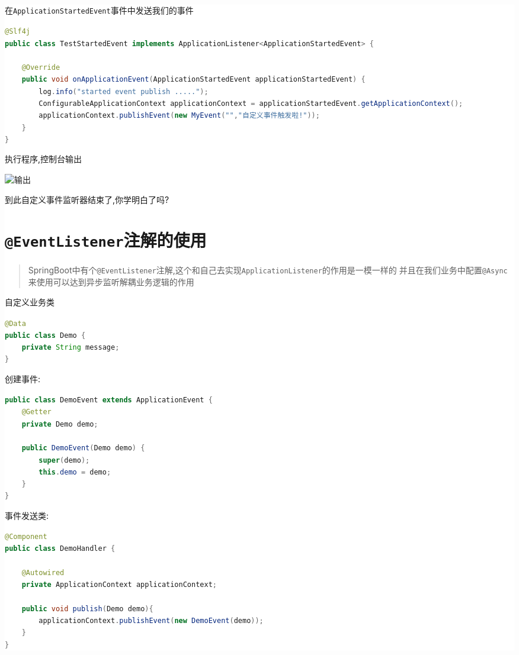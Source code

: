 在`ApplicationStartedEvent`事件中发送我们的事件

```java
@Slf4j
public class TestStartedEvent implements ApplicationListener<ApplicationStartedEvent> {

    @Override
    public void onApplicationEvent(ApplicationStartedEvent applicationStartedEvent) {
        log.info("started event publish .....");
        ConfigurableApplicationContext applicationContext = applicationStartedEvent.getApplicationContext();
        applicationContext.publishEvent(new MyEvent("","自定义事件触发啦!"));
    }
}
```

执行程序,控制台输出

![输出](/image/boot-event/my.png)

到此自定义事件监听器结束了,你学明白了吗?

# `@EventListener`注解的使用

>SpringBoot中有个`@EventListener`注解,这个和自己去实现`ApplicationListener`的作用是一模一样的
并且在我们业务中配置`@Async`来使用可以达到异步监听解耦业务逻辑的作用

自定义业务类
```java
@Data
public class Demo {
    private String message;
}
```

创建事件:
```java
public class DemoEvent extends ApplicationEvent {
    @Getter
    private Demo demo;

    public DemoEvent(Demo demo) {
        super(demo);
        this.demo = demo;
    }
}
```
事件发送类:

```java
@Component
public class DemoHandler {

    @Autowired
    private ApplicationContext applicationContext;

    public void publish(Demo demo){
        applicationContext.publishEvent(new DemoEvent(demo));
    }
}
```
